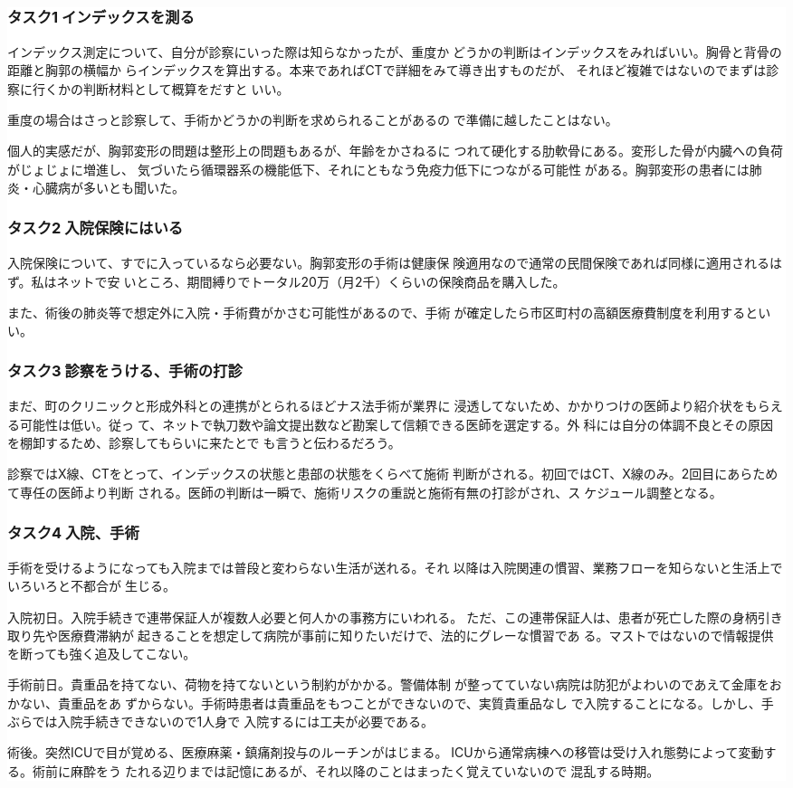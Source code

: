 ### タスク1 インデックスを測る
インデックス測定について、自分が診察にいった際は知らなかったが、重度か
どうかの判断はインデックスをみればいい。胸骨と背骨の距離と胸郭の横幅か
らインデックスを算出する。本来であればCTで詳細をみて導き出すものだが、
それほど複雑ではないのでまずは診察に行くかの判断材料として概算をだすと
いい。

重度の場合はさっと診察して、手術かどうかの判断を求められることがあるの
で準備に越したことはない。

個人的実感だが、胸郭変形の問題は整形上の問題もあるが、年齢をかさねるに
つれて硬化する肋軟骨にある。変形した骨が内臓への負荷がじょじょに増進し、
気づいたら循環器系の機能低下、それにともなう免疫力低下につながる可能性
がある。胸郭変形の患者には肺炎・心臓病が多いとも聞いた。

### タスク2 入院保険にはいる
入院保険について、すでに入っているなら必要ない。胸郭変形の手術は健康保
険適用なので通常の民間保険であれば同様に適用されるはず。私はネットで安
いところ、期間縛りでトータル20万（月2千）くらいの保険商品を購入した。

また、術後の肺炎等で想定外に入院・手術費がかさむ可能性があるので、手術
が確定したら市区町村の高額医療費制度を利用するといい。

### タスク3 診察をうける、手術の打診
まだ、町のクリニックと形成外科との連携がとられるほどナス法手術が業界に
浸透してないため、かかりつけの医師より紹介状をもらえる可能性は低い。従っ
て、ネットで執刀数や論文提出数など勘案して信頼できる医師を選定する。外
科には自分の体調不良とその原因を棚卸するため、診察してもらいに来たとで
も言うと伝わるだろう。

診察ではX線、CTをとって、インデックスの状態と患部の状態をくらべて施術
判断がされる。初回ではCT、X線のみ。2回目にあらためて専任の医師より判断
される。医師の判断は一瞬で、施術リスクの重説と施術有無の打診がされ、ス
ケジュール調整となる。

### タスク4 入院、手術
手術を受けるようになっても入院までは普段と変わらない生活が送れる。それ
以降は入院関連の慣習、業務フローを知らないと生活上でいろいろと不都合が
生じる。

入院初日。入院手続きで連帯保証人が複数人必要と何人かの事務方にいわれる。
ただ、この連帯保証人は、患者が死亡した際の身柄引き取り先や医療費滞納が
起きることを想定して病院が事前に知りたいだけで、法的にグレーな慣習であ
る。マストではないので情報提供を断っても強く追及してこない。

手術前日。貴重品を持てない、荷物を持てないという制約がかかる。警備体制
が整ってていない病院は防犯がよわいのであえて金庫をおかない、貴重品をあ
ずからない。手術時患者は貴重品をもつことができないので、実質貴重品なし
で入院することになる。しかし、手ぶらでは入院手続きできないので1人身で
入院するには工夫が必要である。

術後。突然ICUで目が覚める、医療麻薬・鎮痛剤投与のルーチンがはじまる。
ICUから通常病棟への移管は受け入れ態勢によって変動する。術前に麻酔をう
たれる辺りまでは記憶にあるが、それ以降のことはまったく覚えていないので
混乱する時期。
